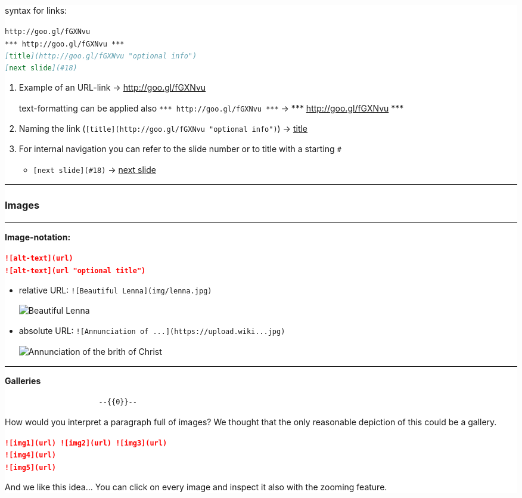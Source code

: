 
syntax for links:

``` markdown
http://goo.gl/fGXNvu
*** http://goo.gl/fGXNvu ***
[title](http://goo.gl/fGXNvu "optional info")
[next slide](#18)
```

1. Example of an URL-link -> http://goo.gl/fGXNvu

   text-formatting can be applied also `*** http://goo.gl/fGXNvu ***` ->
   *** http://goo.gl/fGXNvu ***

2. Naming the link (`[title](http://goo.gl/fGXNvu "optional info")`) ->
   [title](http://goo.gl/fGXNvu "optional info")

3. For internal navigation you can refer to the slide number or to title with
   a starting `#`

   * `[next slide](#18)` -> [next slide](#14)

---

### **Images**

---

**Image-notation:**

``` markdown
![alt-text](url) 
![alt-text](url "optional title")
```

* relative URL: `![Beautiful Lenna](img/lenna.jpg)`

  ![Beautiful Lenna](img/lenna.jpg)

* absolute URL: `![Annunciation of ...](https://upload.wiki...jpg)`

  ![Annunciation of the brith of Christ](https://upload.wikimedia.org/wikipedia/commons/5/51/Leonardo_da_Vinci_Annunciation.jpg "**Annunciation c. 1472–1476**: is thought to be Leonardo's earliest complete work")

---

**Galleries**


                          --{{0}}--
How would you interpret a paragraph full of images? We thought that the only
reasonable depiction of this could be a gallery.

``` markdown
![img1](url) ![img2](url) ![img3](url)
![img4](url)
![img5](url)
```

And we like this idea... You can click on every image and inspect it also with
the zooming feature.
